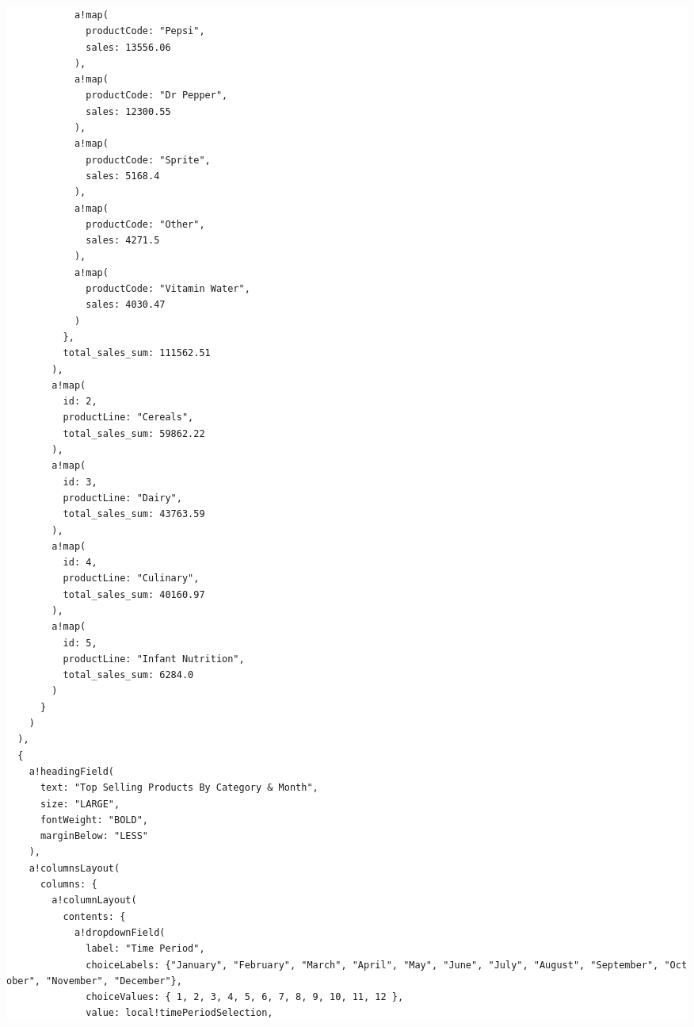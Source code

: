 ```
            a!map(
              productCode: "Pepsi",
              sales: 13556.06
            ),
            a!map(
              productCode: "Dr Pepper",
              sales: 12300.55
            ),
            a!map(
              productCode: "Sprite",
              sales: 5168.4
            ),
            a!map(
              productCode: "Other",
              sales: 4271.5
            ),
            a!map(
              productCode: "Vitamin Water",
              sales: 4030.47
            )
          },
          total_sales_sum: 111562.51
        ),
        a!map(
          id: 2,
          productLine: "Cereals",
          total_sales_sum: 59862.22
        ),
        a!map(
          id: 3,
          productLine: "Dairy",
          total_sales_sum: 43763.59
        ),
        a!map(
          id: 4,
          productLine: "Culinary",
          total_sales_sum: 40160.97
        ),
        a!map(
          id: 5,
          productLine: "Infant Nutrition",
          total_sales_sum: 6284.0
        )
      }
    )
  ),
  {
    a!headingField(
      text: "Top Selling Products By Category & Month",
      size: "LARGE",
      fontWeight: "BOLD",
      marginBelow: "LESS"
    ),
    a!columnsLayout(
      columns: {
        a!columnLayout(
          contents: {
            a!dropdownField(
              label: "Time Period",
              choiceLabels: {"January", "February", "March", "April", "May", "June", "July", "August", "September", "October", "November", "December"},
              choiceValues: { 1, 2, 3, 4, 5, 6, 7, 8, 9, 10, 11, 12 },
              value: local!timePeriodSelection,
```